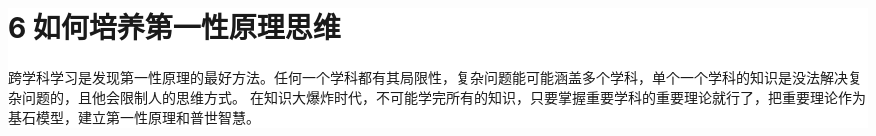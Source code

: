 # 6 如何培养第一性原理思维
跨学科学习是发现第一性原理的最好方法。任何一个学科都有其局限性，复杂问题能可能涵盖多个学科，单个一个学科的知识是没法解决复杂问题的，且他会限制人的思维方式。
在知识大爆炸时代，不可能学完所有的知识，只要掌握重要学科的重要理论就行了，把重要理论作为基石模型，建立第一性原理和普世智慧。









